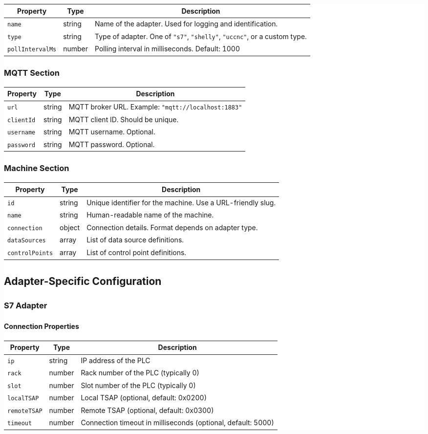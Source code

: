 | Property | Type | Description |
|----------|------|-------------|
| `name` | string | Name of the adapter. Used for logging and identification. |
| `type` | string | Type of adapter. One of `"s7"`, `"shelly"`, `"uccnc"`, or a custom type. |
| `pollIntervalMs` | number | Polling interval in milliseconds. Default: 1000 |

### MQTT Section

| Property | Type | Description |
|----------|------|-------------|
| `url` | string | MQTT broker URL. Example: `"mqtt://localhost:1883"` |
| `clientId` | string | MQTT client ID. Should be unique. |
| `username` | string | MQTT username. Optional. |
| `password` | string | MQTT password. Optional. |

### Machine Section

| Property | Type | Description |
|----------|------|-------------|
| `id` | string | Unique identifier for the machine. Use a URL-friendly slug. |
| `name` | string | Human-readable name of the machine. |
| `connection` | object | Connection details. Format depends on adapter type. |
| `dataSources` | array | List of data source definitions. |
| `controlPoints` | array | List of control point definitions. |

## Adapter-Specific Configuration

### S7 Adapter

#### Connection Properties

| Property | Type | Description |
|----------|------|-------------|
| `ip` | string | IP address of the PLC |
| `rack` | number | Rack number of the PLC (typically 0) |
| `slot` | number | Slot number of the PLC (typically 0) |
| `localTSAP` | number | Local TSAP (optional, default: 0x0200) |
| `remoteTSAP` | number | Remote TSAP (optional, default: 0x0300) |
| `timeout` | number | Connection timeout in milliseconds (optional, default: 5000) |
